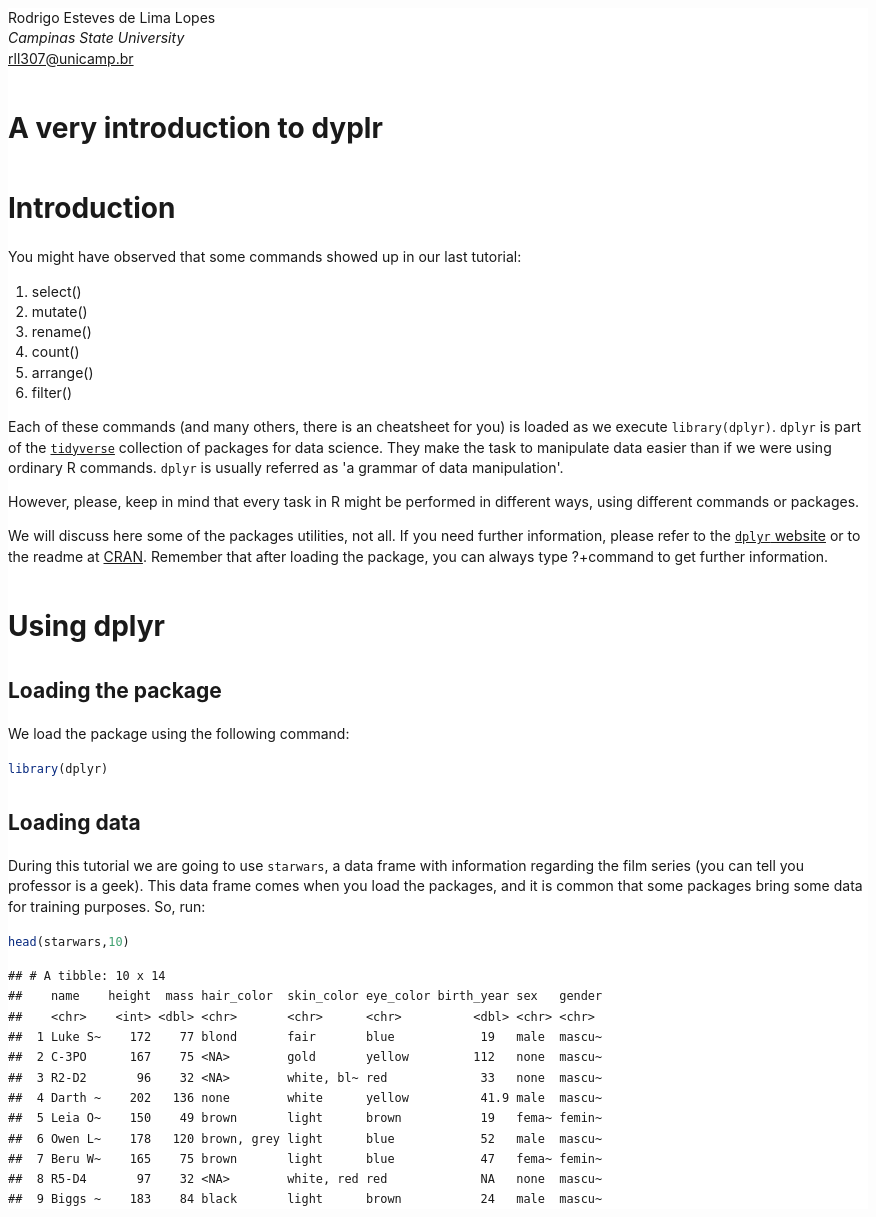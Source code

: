 Rodrigo Esteves de Lima Lopes \
*Campinas State University* \
[rll307@unicamp.br](mailto:rll307@unicamp.br)

# A very introduction to dyplr


# Introduction

You might have observed that some commands showed up in our last tutorial:

1. select()
1. mutate()
1. rename()
1. count()
1. arrange()
1. filter()


Each of these commands (and many others, there is an cheatsheet for you) is loaded as we execute `library(dplyr)`. `dplyr` is part of the [`tidyverse`](https://www.tidyverse.org/) collection of packages for data science. They make the task to manipulate data easier than if we were using ordinary R commands. `dplyr` is usually referred as 'a grammar of data manipulation'. 

However, please, keep in mind that every task in R might be performed in different ways, using different commands or packages. 

We will discuss here some of the packages utilities, not all. If you need further information, please refer to the [`dplyr` website](https://dplyr.tidyverse.org/) or to the readme at [CRAN](https://cran.r-project.org/web/packages/dplyr/index.html). Remember that after loading the package, you can always type ?+command to get further information. 

# Using dplyr
## Loading the package 

We load the package using the following command:


```r
library(dplyr)
```

## Loading data
During this tutorial we are going to use `starwars`, a data frame with information regarding the film series (you can tell you professor is a geek). This data frame comes when you load the packages, and it is common that some packages bring some data for training purposes. So, run:


```r
head(starwars,10)
```

```
## # A tibble: 10 x 14
##    name    height  mass hair_color  skin_color eye_color birth_year sex   gender
##    <chr>    <int> <dbl> <chr>       <chr>      <chr>          <dbl> <chr> <chr> 
##  1 Luke S~    172    77 blond       fair       blue            19   male  mascu~
##  2 C-3PO      167    75 <NA>        gold       yellow         112   none  mascu~
##  3 R2-D2       96    32 <NA>        white, bl~ red             33   none  mascu~
##  4 Darth ~    202   136 none        white      yellow          41.9 male  mascu~
##  5 Leia O~    150    49 brown       light      brown           19   fema~ femin~
##  6 Owen L~    178   120 brown, grey light      blue            52   male  mascu~
##  7 Beru W~    165    75 brown       light      blue            47   fema~ femin~
##  8 R5-D4       97    32 <NA>        white, red red             NA   none  mascu~
##  9 Biggs ~    183    84 black       light      brown           24   male  mascu~
```